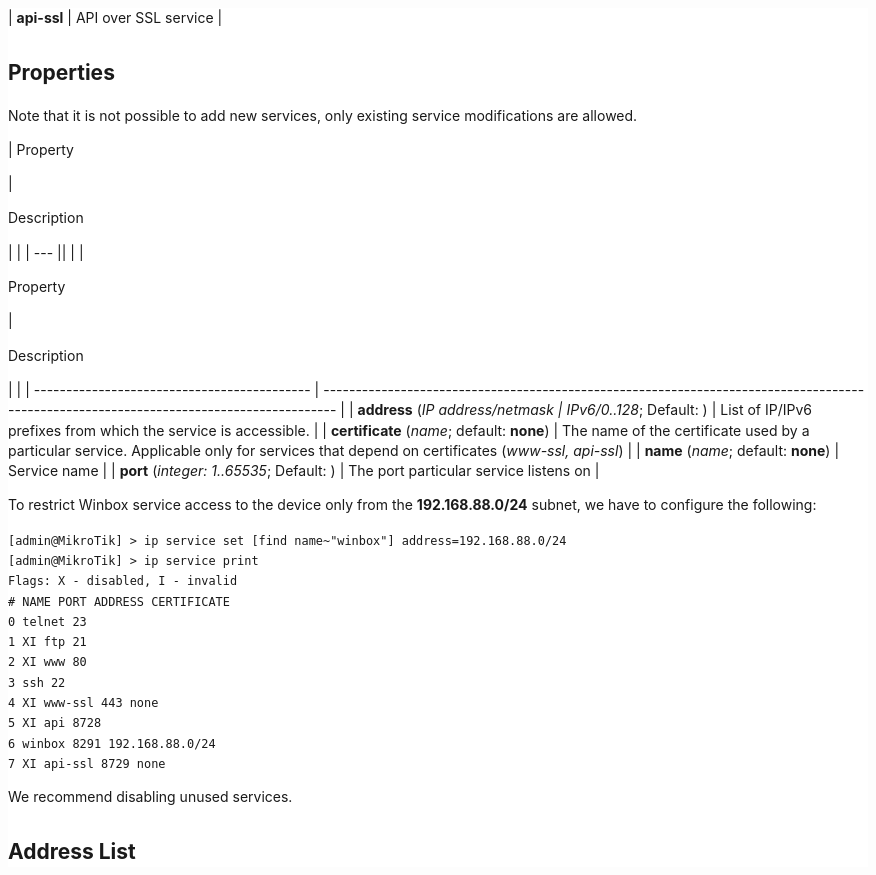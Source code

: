  | **api-ssl** | API over SSL service                                                                 |

## Properties

Note that it is not possible to add new services, only existing service modifications are allowed.

| 
Property

 | 

Description

 |     |
 | --- ||
 |     |

Property

 | 

Description

 |                                             |
 | ------------------------------------------- | --------------------------------------------------------------------------------------------------------------------------------------- |
 | **address** (_IP address/netmask            | IPv6/0..128_; Default: )                                                                                                                | List of IP/IPv6 prefixes from which the service is accessible. |
 | **certificate** (_name_; default: **none**) | The name of the certificate used by a particular service. Applicable only for services that depend on certificates (_www-ssl, api-ssl_) |
 | **name** (_name_; default: **none**)        | Service name                                                                                                                            |
 | **port** (_integer: 1..65535_; Default: )   | The port particular service listens on                                                                                                  |

To restrict Winbox service access to the device only from the **192.168.88.0/24** subnet, we have to configure the following:

```shell
[admin@MikroTik] > ip service set [find name~"winbox"] address=192.168.88.0/24
[admin@MikroTik] > ip service print
Flags: X - disabled, I - invalid
# NAME PORT ADDRESS CERTIFICATE
0 telnet 23
1 XI ftp 21
2 XI www 80
3 ssh 22
4 XI www-ssl 443 none
5 XI api 8728
6 winbox 8291 192.168.88.0/24
7 XI api-ssl 8729 none
```

We recommend disabling unused services.

## Address List
